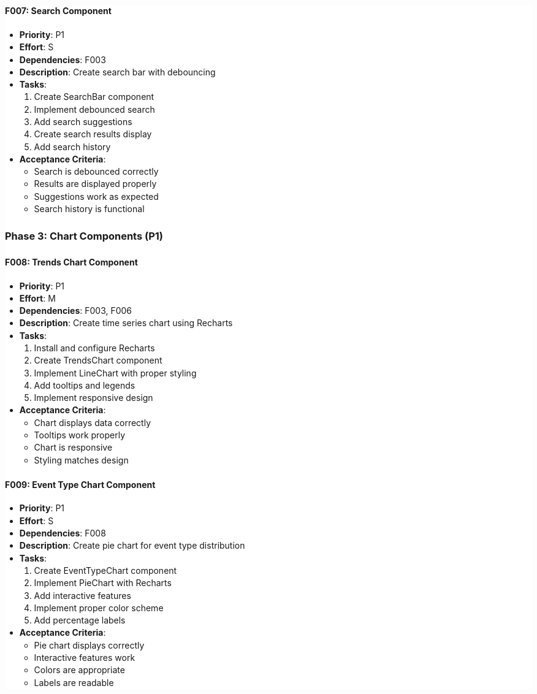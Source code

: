 #### F007: Search Component
- **Priority**: P1
- **Effort**: S
- **Dependencies**: F003
- **Description**: Create search bar with debouncing
- **Tasks**:
  1. Create SearchBar component
  2. Implement debounced search
  3. Add search suggestions
  4. Create search results display
  5. Add search history
- **Acceptance Criteria**:
  - Search is debounced correctly
  - Results are displayed properly
  - Suggestions work as expected
  - Search history is functional

### Phase 3: Chart Components (P1)

#### F008: Trends Chart Component
- **Priority**: P1
- **Effort**: M
- **Dependencies**: F003, F006
- **Description**: Create time series chart using Recharts
- **Tasks**:
  1. Install and configure Recharts
  2. Create TrendsChart component
  3. Implement LineChart with proper styling
  4. Add tooltips and legends
  5. Implement responsive design
- **Acceptance Criteria**:
  - Chart displays data correctly
  - Tooltips work properly
  - Chart is responsive
  - Styling matches design

#### F009: Event Type Chart Component
- **Priority**: P1
- **Effort**: S
- **Dependencies**: F008
- **Description**: Create pie chart for event type distribution
- **Tasks**:
  1. Create EventTypeChart component
  2. Implement PieChart with Recharts
  3. Add interactive features
  4. Implement proper color scheme
  5. Add percentage labels
- **Acceptance Criteria**:
  - Pie chart displays correctly
  - Interactive features work
  - Colors are appropriate
  - Labels are readable
